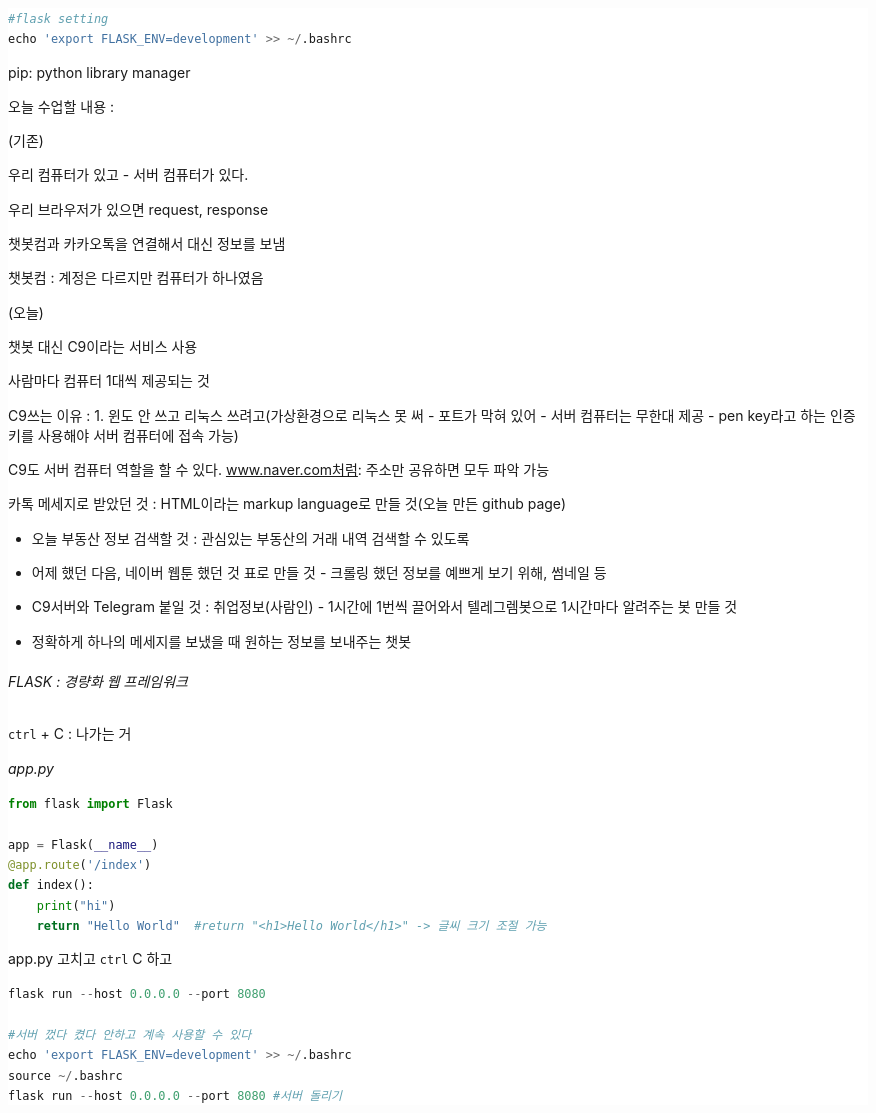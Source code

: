 ```python
#flask setting
echo 'export FLASK_ENV=development' >> ~/.bashrc

```

pip: python library manager

오늘 수업할 내용 : 

(기존)

우리 컴퓨터가 있고 - 서버 컴퓨터가 있다.

우리 브라우저가 있으면 request, response

챗봇컴과  카카오톡을 연결해서 대신 정보를 보냄

챗봇컴 : 계정은 다르지만 컴퓨터가 하나였음

(오늘)

챗봇 대신 C9이라는 서비스 사용

사람마다 컴퓨터 1대씩 제공되는 것

C9쓰는 이유 :  1. 윈도 안 쓰고 리눅스 쓰려고(가상환경으로 리눅스 못 써 - 포트가 막혀 있어 - 서버 컴퓨터는 무한대 제공 - pen key라고 하는 인증키를 사용해야 서버 컴퓨터에 접속 가능)

C9도 서버 컴퓨터 역할을 할 수 있다. www.naver.com처럼: 주소만 공유하면 모두 파악 가능

카톡 메세지로 받았던 것 : HTML이라는 markup language로 만들 것(오늘 만든 github page)

- 오늘 부동산 정보 검색할 것 : 관심있는 부동산의 거래 내역 검색할 수 있도록

- 어제 했던 다음, 네이버 웹툰 했던 것 표로 만들 것 - 크롤링 했던 정보를 예쁘게 보기 위해, 썸네일 등

- C9서버와 Telegram 붙일 것 : 취업정보(사람인) - 1시간에 1번씩 끌어와서 텔레그렘봇으로 1시간마다 알려주는 봇 만들 것
- 정확하게 하나의 메세지를 보냈을 때 원하는 정보를 보내주는 챗봇

###### FLASK : 경량화 웹 프레임워크

`ctrl` + C : 나가는 거

*app.py* 

```python
from flask import Flask

app = Flask(__name__)
@app.route('/index')
def index():
    print("hi")
    return "Hello World"  #return "<h1>Hello World</h1>" -> 글씨 크기 조절 가능
```



 app.py  고치고 `ctrl` C 하고 

```python
flask run --host 0.0.0.0 --port 8080

#서버 껐다 켰다 안하고 계속 사용할 수 있다
echo 'export FLASK_ENV=development' >> ~/.bashrc
source ~/.bashrc
flask run --host 0.0.0.0 --port 8080 #서버 돌리기
```
